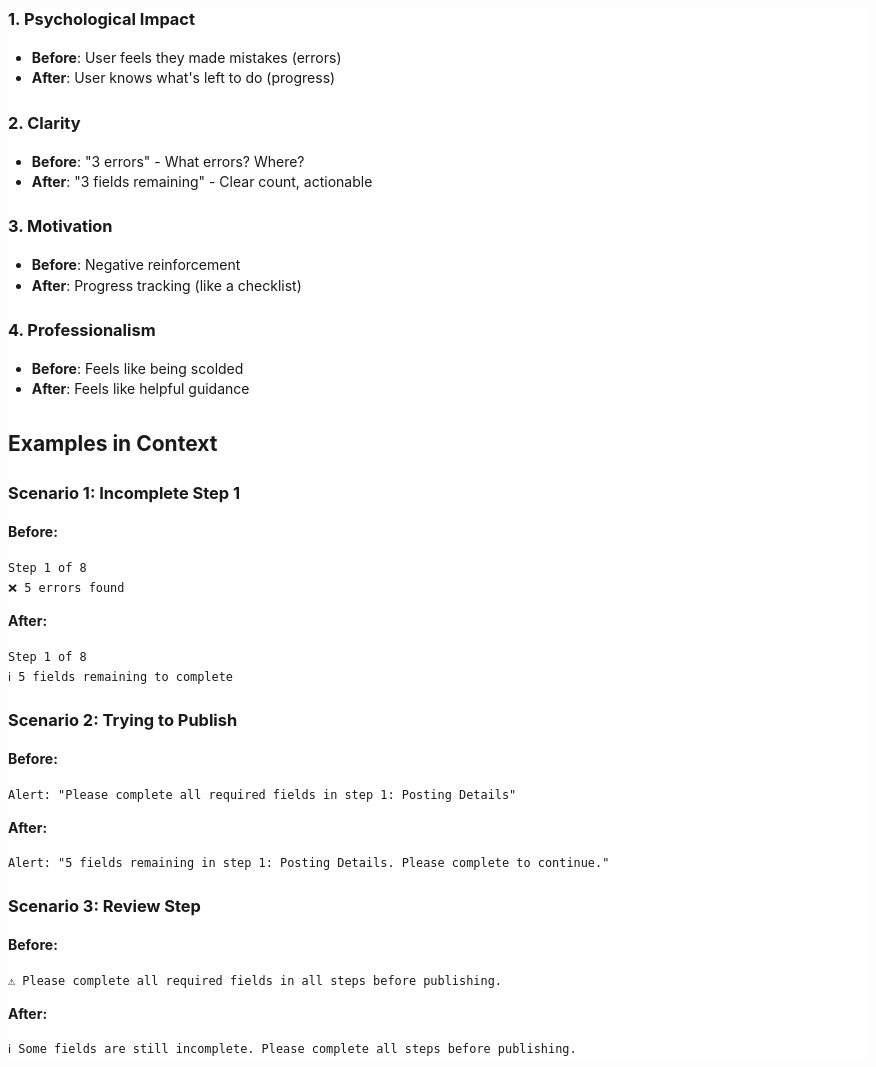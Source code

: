 ### 1. Psychological Impact
- **Before**: User feels they made mistakes (errors)
- **After**: User knows what's left to do (progress)

### 2. Clarity
- **Before**: "3 errors" - What errors? Where?
- **After**: "3 fields remaining" - Clear count, actionable

### 3. Motivation
- **Before**: Negative reinforcement
- **After**: Progress tracking (like a checklist)

### 4. Professionalism
- **Before**: Feels like being scolded
- **After**: Feels like helpful guidance

## Examples in Context

### Scenario 1: Incomplete Step 1
**Before:**
```
Step 1 of 8
❌ 5 errors found
```

**After:**
```
Step 1 of 8
ℹ️ 5 fields remaining to complete
```

### Scenario 2: Trying to Publish
**Before:**
```
Alert: "Please complete all required fields in step 1: Posting Details"
```

**After:**
```
Alert: "5 fields remaining in step 1: Posting Details. Please complete to continue."
```

### Scenario 3: Review Step
**Before:**
```
⚠️ Please complete all required fields in all steps before publishing.
```

**After:**
```
ℹ️ Some fields are still incomplete. Please complete all steps before publishing.
```
